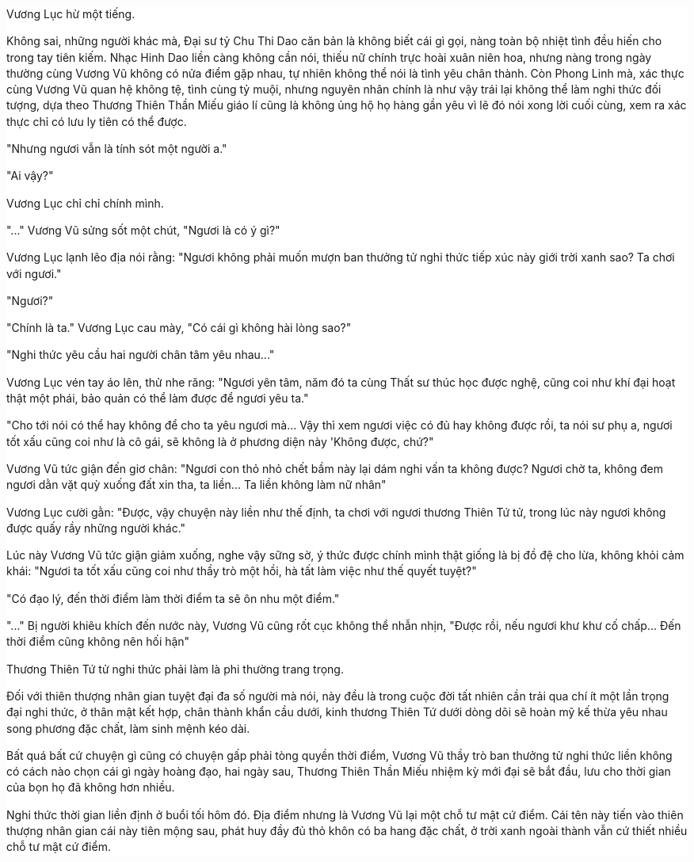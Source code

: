 Vương Lục hừ một tiếng.

Không sai, những người khác mà, Đại sư tỷ Chu Thi Dao căn bản là không biết cái gì gọi, nàng toàn bộ nhiệt tình đều hiến cho trong tay tiên kiếm. Nhạc Hinh Dao liền càng không cần nói, thiếu nữ chính trực hoài xuân niên hoa, nhưng nàng trong ngày thường cùng Vương Vũ không có nửa điểm gặp nhau, tự nhiên không thể nói là tình yêu chân thành. Còn Phong Linh mà, xác thực cùng Vương Vũ quan hệ không tệ, tình cùng tỷ muội, nhưng nguyên nhân chính là như vậy trái lại không thể làm nghi thức đối tượng, dựa theo Thương Thiên Thần Miếu giáo lí cũng là không ủng hộ họ hàng gần yêu vì lẽ đó nói xong lời cuối cùng, xem ra xác thực chỉ có lưu ly tiên có thể được.

"Nhưng ngươi vẫn là tính sót một người a."

"Ai vậy?"

Vương Lục chỉ chỉ chính mình.

"..." Vương Vũ sửng sốt một chút, "Ngươi là có ý gì?"

Vương Lục lạnh lẽo địa nói rằng: "Ngươi không phải muốn mượn ban thưởng tử nghi thức tiếp xúc này giới trời xanh sao? Ta chơi với ngươi."

"Ngươi?"

"Chính là ta." Vương Lục cau mày, "Có cái gì không hài lòng sao?"

"Nghi thức yêu cầu hai người chân tâm yêu nhau..."

Vương Lục vén tay áo lên, thử nhe răng: "Ngươi yên tâm, năm đó ta cùng Thất sư thúc học được nghệ, cũng coi như khí đại hoạt thật một phái, bảo quản có thể làm được để ngươi yêu ta."

"Cho tới nói có thể hay không để cho ta yêu ngươi mà... Vậy thì xem ngươi việc có đủ hay không được rồi, ta nói sư phụ a, ngươi tốt xấu cũng coi như là cô gái, sẽ không là ở phương diện này 'Không được, chứ?"

Vương Vũ tức giận đến giơ chân: "Ngươi con thỏ nhỏ chết bầm này lại dám nghi vấn ta không được? Ngươi chờ ta, không đem ngươi dằn vặt quỳ xuống đất xin tha, ta liền... Ta liền không làm nữ nhân"

Vương Lục cười gằn: "Được, vậy chuyện này liền như thế định, ta chơi với ngươi thương Thiên Tứ tử, trong lúc này ngươi không được quấy rầy những người khác."

Lúc này Vương Vũ tức giận giảm xuống, nghe vậy sững sờ, ý thức được chính mình thật giống là bị đồ đệ cho lừa, không khỏi cảm khái: "Ngươi ta tốt xấu cũng coi như thầy trò một hồi, hà tất làm việc như thế quyết tuyệt?"

"Có đạo lý, đến thời điểm làm thời điểm ta sẽ ôn nhu một điểm."

"..." Bị người khiêu khích đến nước này, Vương Vũ cũng rốt cục không thể nhẫn nhịn, "Được rồi, nếu ngươi khư khư cố chấp... Đến thời điểm cũng không nên hối hận"

Thương Thiên Tứ tử nghi thức phải làm là phi thường trang trọng.

Đối với thiên thượng nhân gian tuyệt đại đa số người mà nói, này đều là trong cuộc đời tất nhiên cần trải qua chí ít một lần trọng đại nghi thức, ở thân mật kết hợp, chân thành khẩn cầu dưới, kinh thương Thiên Tứ dưới dòng dõi sẽ hoàn mỹ kế thừa yêu nhau song phương đặc chất, làm sinh mệnh kéo dài.

Bất quá bất cứ chuyện gì cũng có chuyện gấp phải tòng quyền thời điểm, Vương Vũ thầy trò ban thưởng tử nghi thức liền không có cách nào chọn cái gì ngày hoàng đạo, hai ngày sau, Thương Thiên Thần Miếu nhiệm kỳ mới đại sẽ bắt đầu, lưu cho thời gian của bọn họ đã không hơn nhiều.

Nghi thức thời gian liền định ở buổi tối hôm đó. Địa điểm nhưng là Vương Vũ lại một chỗ tư mật cứ điểm. Cái tên này tiến vào thiên thượng nhân gian cái này tiên mộng sau, phát huy đầy đủ thỏ khôn có ba hang đặc chất, ở trời xanh ngoài thành vẫn cứ thiết nhiều chỗ tư mật cứ điểm.
